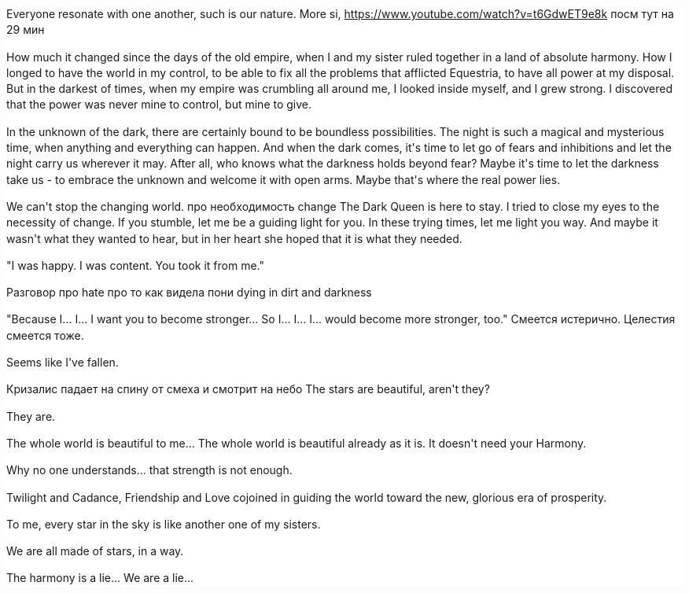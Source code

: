 Everyone resonate with one another, such is our nature. More si,
https://www.youtube.com/watch?v=t6GdwET9e8k посм тут на 29 мин


How much it changed since the days of the old empire, when I and my sister ruled together in a land of absolute harmony. How I longed to have the world in my control, to be able to fix all the problems that afflicted Equestria, to have all power at my disposal. But in the darkest of times, when my empire was crumbling all around me, I looked inside myself, and I grew strong. I discovered that the power was never mine to control, but mine to give.


In the unknown of the dark, there are certainly bound to be boundless possibilities. The night is such a magical and mysterious time, when anything and everything can happen. And when the dark comes, it's time to let go of fears and inhibitions and let the night carry us wherever it may. After all, who knows what the darkness holds beyond fear? Maybe it's time to let the darkness take us - to embrace the unknown and welcome it with open arms. Maybe that's where the real power lies.

We can't stop the changing world.
про необходимость change
The Dark Queen is here to stay.
I tried to close my eyes to the necessity of change.
If you stumble, let me be a guiding light for you. In these trying times, let me light you way.
And maybe it wasn't what they wanted to hear, but in her heart she hoped that it is what they needed. 


"I was happy. I was content. You took it from me."

Разговор про hate 
про то как видела пони
dying in dirt and darkness

"Because I... I... I want you to become stronger... So I... I... I... would become more stronger, too."
Смеется истерично.
Целестия смеется тоже.

Seems like I've fallen.

Кризалис падает на спину от смеха и смотрит на небо
The stars are beautiful, aren't they?

They are.

The whole world is beautiful to me... The whole world is beautiful already as it is. It doesn't need your Harmony.


Why no one understands... that strength is not enough.

Twilight and Cadance, Friendship and Love cojoined in guiding the world toward the new, glorious era of prosperity. 


To me, every star in the sky is like another one of my sisters.

We are all made of stars, in a way.


The harmony is a lie... We are a lie...
